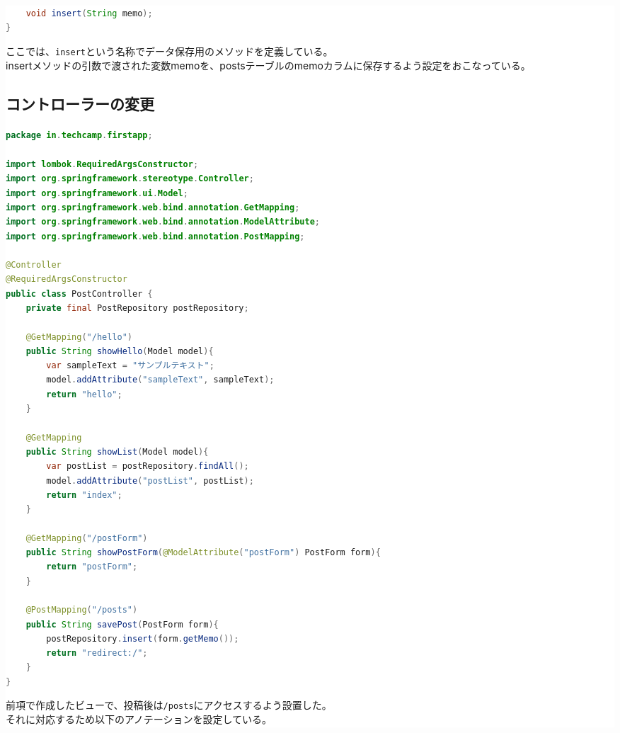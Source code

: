 ```Java
    void insert(String memo);
}
```

ここでは、`insert`という名称でデータ保存用のメソッドを定義している。<br>
insertメソッドの引数で渡された変数memoを、postsテーブルのmemoカラムに保存するよう設定をおこなっている。

## コントローラーの変更

```Java
package in.techcamp.firstapp;

import lombok.RequiredArgsConstructor;
import org.springframework.stereotype.Controller;
import org.springframework.ui.Model;
import org.springframework.web.bind.annotation.GetMapping;
import org.springframework.web.bind.annotation.ModelAttribute;
import org.springframework.web.bind.annotation.PostMapping;

@Controller
@RequiredArgsConstructor
public class PostController {
    private final PostRepository postRepository;

    @GetMapping("/hello")
    public String showHello(Model model){
        var sampleText = "サンプルテキスト";
        model.addAttribute("sampleText", sampleText);
        return "hello";
    }

    @GetMapping
    public String showList(Model model){
        var postList = postRepository.findAll();
        model.addAttribute("postList", postList);
        return "index";
    }

    @GetMapping("/postForm")
    public String showPostForm(@ModelAttribute("postForm") PostForm form){
        return "postForm";
    }

    @PostMapping("/posts")
    public String savePost(PostForm form){
        postRepository.insert(form.getMemo());
        return "redirect:/";
    }
}
```

前項で作成したビューで、投稿後は`/posts`にアクセスするよう設置した。<br>
それに対応するため以下のアノテーションを設定している。
